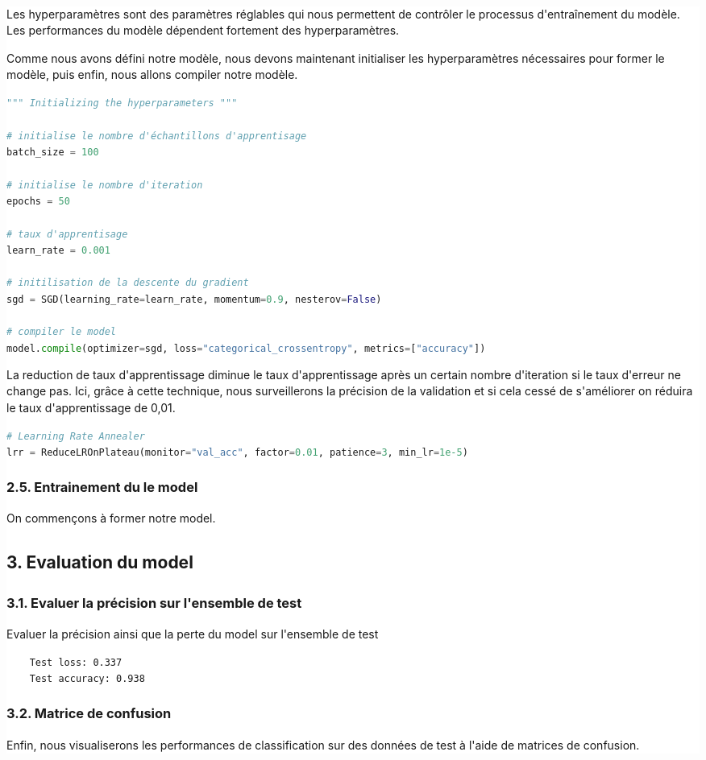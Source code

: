 Les hyperparamètres sont des paramètres réglables qui nous permettent de contrôler le processus d'entraînement du modèle. Les performances du modèle dépendent fortement des hyperparamètres.

Comme nous avons défini notre modèle, nous devons maintenant initialiser les hyperparamètres nécessaires pour former le modèle, puis enfin, nous allons compiler notre modèle.

```python
""" Initializing the hyperparameters """

# initialise le nombre d'échantillons d'apprentisage
batch_size = 100

# initialise le nombre d'iteration
epochs = 50

# taux d'apprentisage
learn_rate = 0.001

# initilisation de la descente du gradient
sgd = SGD(learning_rate=learn_rate, momentum=0.9, nesterov=False)

# compiler le model
model.compile(optimizer=sgd, loss="categorical_crossentropy", metrics=["accuracy"]) 

```

La reduction de taux d'apprentissage diminue le taux d'apprentissage après un certain nombre d'iteration si le taux d'erreur ne change pas. Ici, grâce à cette technique, nous surveillerons la précision de la validation et si cela cessé de s'améliorer on réduira le taux d'apprentissage de 0,01.

```python
# Learning Rate Annealer
lrr = ReduceLROnPlateau(monitor="val_acc", factor=0.01, patience=3, min_lr=1e-5)
```

### **2.5. Entrainement du le model**

On commençons à former notre model.

## **3. Evaluation du model**

### **3.1. Evaluer la précision sur l'ensemble de test**

Evaluer la précision ainsi que la perte du model sur l'ensemble de test

````
    Test loss: 0.337
    Test accuracy: 0.938
````

### **3.2. Matrice de confusion**

Enfin, nous visualiserons les performances de classification sur des données de test à l'aide de matrices de confusion.
